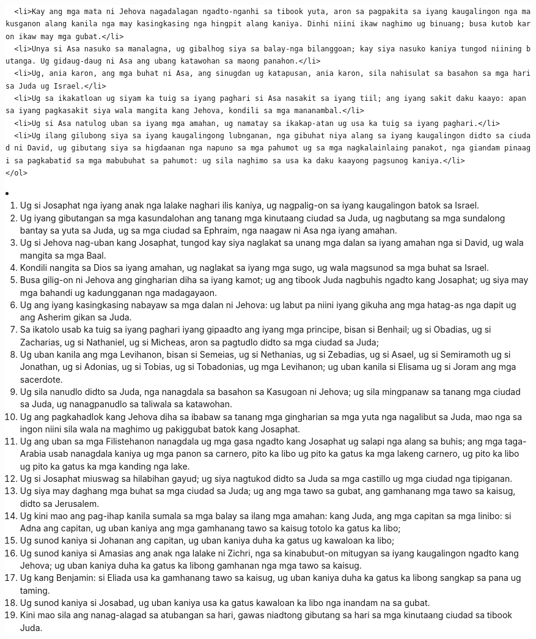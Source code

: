       <li>Kay ang mga mata ni Jehova nagadalagan ngadto-nganhi sa tibook yuta, aron sa pagpakita sa iyang kaugalingon nga makusganon alang kanila nga may kasingkasing nga hingpit alang kaniya. Dinhi niini ikaw naghimo ug binuang; busa kutob karon ikaw may mga gubat.</li>
      <li>Unya si Asa nasuko sa manalagna, ug gibalhog siya sa balay-nga bilanggoan; kay siya nasuko kaniya tungod niining butanga. Ug gidaug-daug ni Asa ang ubang katawohan sa maong panahon.</li>
      <li>Ug, ania karon, ang mga buhat ni Asa, ang sinugdan ug katapusan, ania karon, sila nahisulat sa basahon sa mga hari sa Juda ug Israel.</li>
      <li>Ug sa ikakatloan ug siyam ka tuig sa iyang paghari si Asa nasakit sa iyang tiil; ang iyang sakit daku kaayo: apan sa iyang pagkasakit siya wala mangita kang Jehova, kondili sa mga mananambal.</li>
      <li>Ug si Asa natulog uban sa iyang mga amahan, ug namatay sa ikakap-atan ug usa ka tuig sa iyang paghari.</li>
      <li>Ug ilang gilubong siya sa iyang kaugalingong lubnganan, nga gibuhat niya alang sa iyang kaugalingon didto sa ciudad ni David, ug gibutang siya sa higdaanan nga napuno sa mga pahumot ug sa mga nagkalainlaing panakot, nga giandam pinaagi sa pagkabatid sa mga mabubuhat sa pahumot: ug sila naghimo sa usa ka daku kaayong pagsunog kaniya.</li>
    </ol>
  </li>
  <li>
    <ol>
      <li>Ug si Josaphat nga iyang anak nga lalake naghari ilis kaniya, ug nagpalig-on sa iyang kaugalingon batok sa Israel.</li>
      <li>Ug iyang gibutangan sa mga kasundalohan ang tanang mga kinutaang ciudad sa Juda, ug nagbutang sa mga sundalong bantay sa yuta sa Juda, ug sa mga ciudad sa Ephraim, nga naagaw ni Asa nga iyang amahan.</li>
      <li>Ug si Jehova nag-uban kang Josaphat, tungod kay siya naglakat sa unang mga dalan sa iyang amahan nga si David, ug wala mangita sa mga Baal.</li>
      <li>Kondili nangita sa Dios sa iyang amahan, ug naglakat sa iyang mga sugo, ug wala magsunod sa mga buhat sa Israel.</li>
      <li>Busa gilig-on ni Jehova ang gingharian diha sa iyang kamot; ug ang tibook Juda nagbuhis ngadto kang Josaphat; ug siya may mga bahandi ug kadungganan nga madagayaon.</li>
      <li>Ug ang iyang kasingkasing nabayaw sa mga dalan ni Jehova: ug labut pa niini iyang gikuha ang mga hatag-as nga dapit ug ang Asherim gikan sa Juda.</li>
      <li>Sa ikatolo usab ka tuig sa iyang paghari iyang gipaadto ang iyang mga principe, bisan si Benhail; ug si Obadias, ug si Zacharias, ug si Nathaniel, ug si Micheas, aron sa pagtudlo didto sa mga ciudad sa Juda;</li>
      <li>Ug uban kanila ang mga Levihanon, bisan si Semeias, ug si Nethanias, ug si Zebadias, ug si Asael, ug si Semiramoth ug si Jonathan, ug si Adonias, ug si Tobias, ug si Tobadonias, ug mga Levihanon; ug uban kanila si Elisama ug si Joram ang mga sacerdote.</li>
      <li>Ug sila nanudlo didto sa Juda, nga nanagdala sa basahon sa Kasugoan ni Jehova; ug sila mingpanaw sa tanang mga ciudad sa Juda, ug nanagpanudlo sa taliwala sa katawohan.</li>
      <li>Ug ang pagkahadlok kang Jehova diha sa ibabaw sa tanang mga gingharian sa mga yuta nga nagalibut sa Juda, mao nga sa ingon niini sila wala na maghimo ug pakiggubat batok kang Josaphat.</li>
      <li>Ug ang uban sa mga Filistehanon nanagdala ug mga gasa ngadto kang Josaphat ug salapi nga alang sa buhis; ang mga taga-Arabia usab nanagdala kaniya ug mga panon sa carnero, pito ka libo ug pito ka gatus ka mga lakeng carnero, ug pito ka libo ug pito ka gatus ka mga kanding nga lake.</li>
      <li>Ug si Josaphat miuswag sa hilabihan gayud; ug siya nagtukod didto sa Juda sa mga castillo ug mga ciudad nga tipiganan.</li>
      <li>Ug siya may daghang mga buhat sa mga ciudad sa Juda; ug ang mga tawo sa gubat, ang gamhanang mga tawo sa kaisug, didto sa Jerusalem.</li>
      <li>Ug kini mao ang pag-ihap kanila sumala sa mga balay sa ilang mga amahan: kang Juda, ang mga capitan sa mga linibo: si Adna ang capitan, ug uban kaniya ang mga gamhanang tawo sa kaisug totolo ka gatus ka libo;</li>
      <li>Ug sunod kaniya si Johanan ang capitan, ug uban kaniya duha ka gatus ug kawaloan ka libo;</li>
      <li>Ug sunod kaniya si Amasias ang anak nga lalake ni Zichri, nga sa kinabubut-on mitugyan sa iyang kaugalingon ngadto kang Jehova; ug uban kaniya duha ka gatus ka libong gamhanan nga mga tawo sa kaisug.</li>
      <li>Ug kang Benjamin: si Eliada usa ka gamhanang tawo sa kaisug, ug uban kaniya duha ka gatus ka libong sangkap sa pana ug taming.</li>
      <li>Ug sunod kaniya si Josabad, ug uban kaniya usa ka gatus kawaloan ka libo nga inandam na sa gubat.</li>
      <li>Kini mao sila ang nanag-alagad sa atubangan sa hari, gawas niadtong gibutang sa hari sa mga kinutaang ciudad sa tibook Juda.</li>
    </ol>
